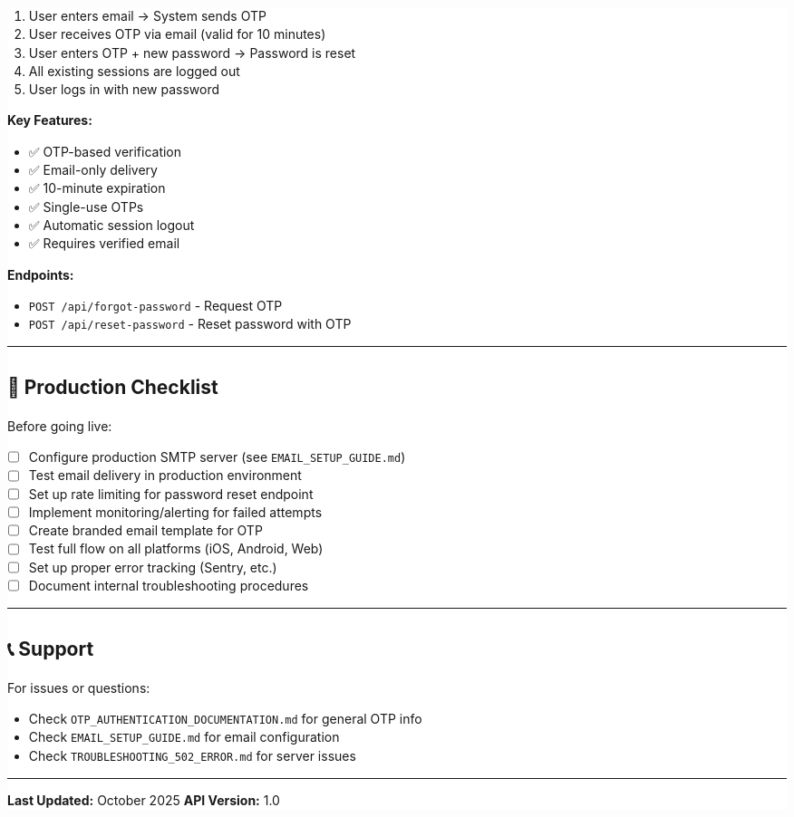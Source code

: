 1. User enters email → System sends OTP
2. User receives OTP via email (valid for 10 minutes)
3. User enters OTP + new password → Password is reset
4. All existing sessions are logged out
5. User logs in with new password

**Key Features:**

-   ✅ OTP-based verification
-   ✅ Email-only delivery
-   ✅ 10-minute expiration
-   ✅ Single-use OTPs
-   ✅ Automatic session logout
-   ✅ Requires verified email

**Endpoints:**

-   `POST /api/forgot-password` - Request OTP
-   `POST /api/reset-password` - Reset password with OTP

---

## 🚀 Production Checklist

Before going live:

-   [ ] Configure production SMTP server (see `EMAIL_SETUP_GUIDE.md`)
-   [ ] Test email delivery in production environment
-   [ ] Set up rate limiting for password reset endpoint
-   [ ] Implement monitoring/alerting for failed attempts
-   [ ] Create branded email template for OTP
-   [ ] Test full flow on all platforms (iOS, Android, Web)
-   [ ] Set up proper error tracking (Sentry, etc.)
-   [ ] Document internal troubleshooting procedures

---

## 📞 Support

For issues or questions:

-   Check `OTP_AUTHENTICATION_DOCUMENTATION.md` for general OTP info
-   Check `EMAIL_SETUP_GUIDE.md` for email configuration
-   Check `TROUBLESHOOTING_502_ERROR.md` for server issues

---

**Last Updated:** October 2025
**API Version:** 1.0

